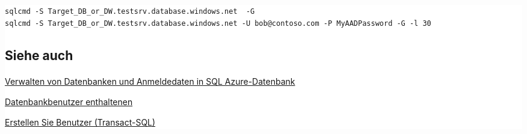```
sqlcmd -S Target_DB_or_DW.testsrv.database.windows.net  -G  
sqlcmd -S Target_DB_or_DW.testsrv.database.windows.net -U bob@contoso.com -P MyAADPassword -G -l 30
```

## <a name="see-also"></a>Siehe auch

[Verwalten von Datenbanken und Anmeldedaten in SQL Azure-Datenbank](sql-database-manage-logins.md)

[Datenbankbenutzer enthaltenen](https://msdn.microsoft.com/library/ff929071.aspx)

[Erstellen Sie Benutzer (Transact-SQL)](http://msdn.microsoft.com/library/ms173463.aspx)




[1]: ./media/sql-database-aad-authentication/1aad-auth-diagram.png
[2]: ./media/sql-database-aad-authentication/2subscription-relationship.png
[3]: ./media/sql-database-aad-authentication/3admin-structure.png
[4]: ./media/sql-database-aad-authentication/4select-subscription.png
[5]: ./media/sql-database-aad-authentication/5ad-settings-portal.png
[6]: ./media/sql-database-aad-authentication/6edit-directory-select.png
[7]: ./media/sql-database-aad-authentication/7edit-directory-confirm.png
[8]: ./media/sql-database-aad-authentication/8choose-ad.png
[9]: ./media/sql-database-aad-authentication/9ad-settings.png
[10]: ./media/sql-database-aad-authentication/10choose-admin.png
[11]: ./media/sql-database-aad-authentication/11connect-using-int-auth.png
[12]: ./media/sql-database-aad-authentication/12connect-using-pw-auth.png
[13]: ./media/sql-database-aad-authentication/13connect-to-db.png

